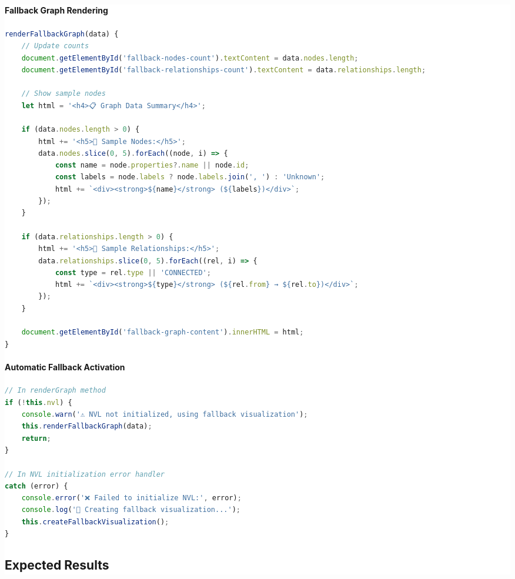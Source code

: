 #### **Fallback Graph Rendering**
```javascript
renderFallbackGraph(data) {
    // Update counts
    document.getElementById('fallback-nodes-count').textContent = data.nodes.length;
    document.getElementById('fallback-relationships-count').textContent = data.relationships.length;
    
    // Show sample nodes
    let html = '<h4>📋 Graph Data Summary</h4>';
    
    if (data.nodes.length > 0) {
        html += '<h5>🔵 Sample Nodes:</h5>';
        data.nodes.slice(0, 5).forEach((node, i) => {
            const name = node.properties?.name || node.id;
            const labels = node.labels ? node.labels.join(', ') : 'Unknown';
            html += `<div><strong>${name}</strong> (${labels})</div>`;
        });
    }
    
    if (data.relationships.length > 0) {
        html += '<h5>🔗 Sample Relationships:</h5>';
        data.relationships.slice(0, 5).forEach((rel, i) => {
            const type = rel.type || 'CONNECTED';
            html += `<div><strong>${type}</strong> (${rel.from} → ${rel.to})</div>`;
        });
    }
    
    document.getElementById('fallback-graph-content').innerHTML = html;
}
```

#### **Automatic Fallback Activation**
```javascript
// In renderGraph method
if (!this.nvl) {
    console.warn('⚠️ NVL not initialized, using fallback visualization');
    this.renderFallbackGraph(data);
    return;
}

// In NVL initialization error handler
catch (error) {
    console.error('❌ Failed to initialize NVL:', error);
    console.log('🔄 Creating fallback visualization...');
    this.createFallbackVisualization();
}
```

## Expected Results
